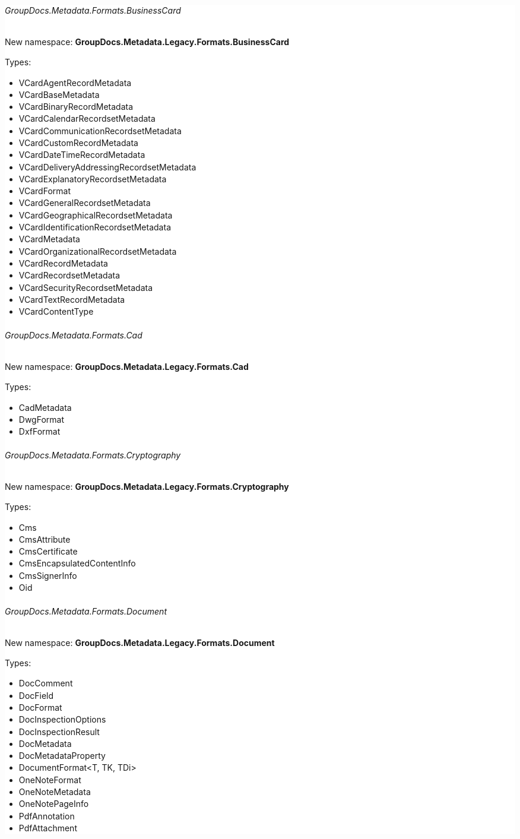 ###### GroupDocs.Metadata.Formats.BusinessCard

New namespace: **GroupDocs.Metadata.Legacy.Formats.BusinessCard**

Types:

*   VCardAgentRecordMetadata
*   VCardBaseMetadata
*   VCardBinaryRecordMetadata
*   VCardCalendarRecordsetMetadata
*   VCardCommunicationRecordsetMetadata
*   VCardCustomRecordMetadata
*   VCardDateTimeRecordMetadata
*   VCardDeliveryAddressingRecordsetMetadata
*   VCardExplanatoryRecordsetMetadata
*   VCardFormat
*   VCardGeneralRecordsetMetadata
*   VCardGeographicalRecordsetMetadata
*   VCardIdentificationRecordsetMetadata
*   VCardMetadata
*   VCardOrganizationalRecordsetMetadata
*   VCardRecordMetadata
*   VCardRecordsetMetadata
*   VCardSecurityRecordsetMetadata
*   VCardTextRecordMetadata
*   VCardContentType

###### GroupDocs.Metadata.Formats.Cad

New namespace: **GroupDocs.Metadata.Legacy.Formats.Cad**

Types:

*   CadMetadata
*   DwgFormat
*   DxfFormat

###### GroupDocs.Metadata.Formats.Cryptography

New namespace: **GroupDocs.Metadata.Legacy.Formats.Cryptography**

Types:

*   Cms
*   CmsAttribute
*   CmsCertificate
*   CmsEncapsulatedContentInfo
*   CmsSignerInfo
*   Oid

###### GroupDocs.Metadata.Formats.Document

New namespace: **GroupDocs.Metadata.Legacy.Formats.Document**

Types:

*   DocComment
*   DocField
*   DocFormat
*   DocInspectionOptions
*   DocInspectionResult
*   DocMetadata
*   DocMetadataProperty
*   DocumentFormat<T, TK, TDi>
*   OneNoteFormat
*   OneNoteMetadata
*   OneNotePageInfo
*   PdfAnnotation
*   PdfAttachment